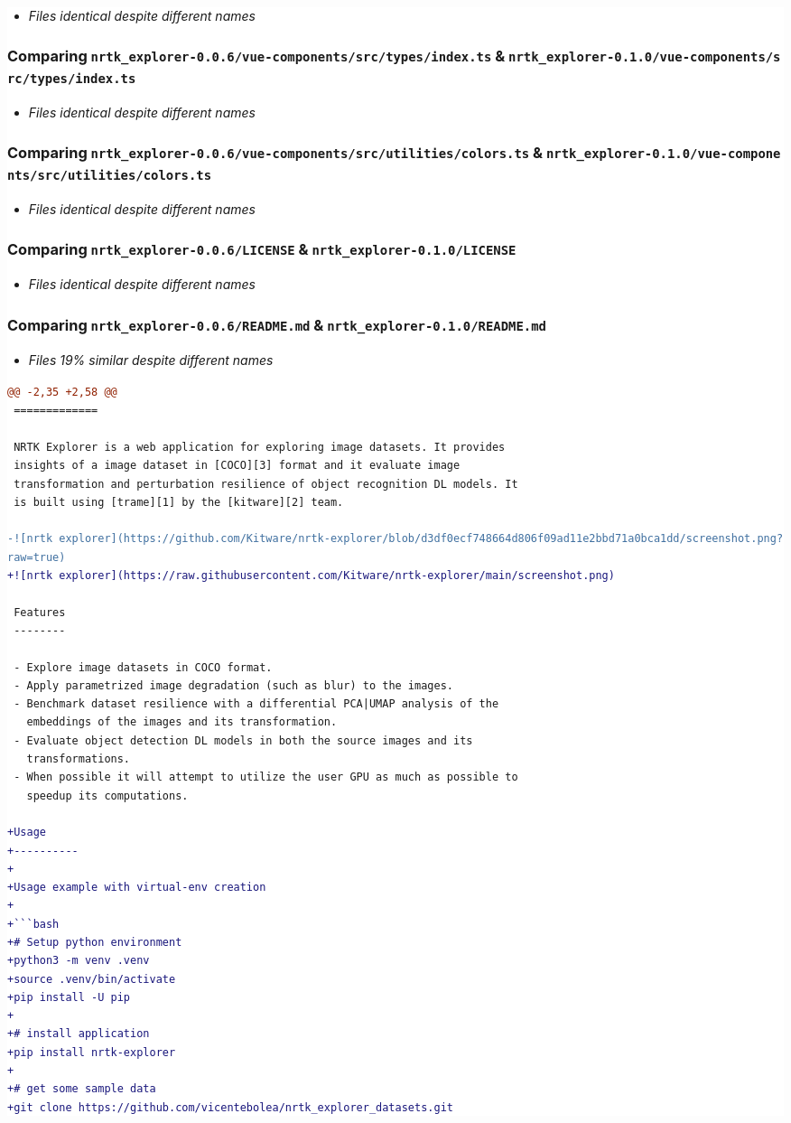  * *Files identical despite different names*

### Comparing `nrtk_explorer-0.0.6/vue-components/src/types/index.ts` & `nrtk_explorer-0.1.0/vue-components/src/types/index.ts`

 * *Files identical despite different names*

### Comparing `nrtk_explorer-0.0.6/vue-components/src/utilities/colors.ts` & `nrtk_explorer-0.1.0/vue-components/src/utilities/colors.ts`

 * *Files identical despite different names*

### Comparing `nrtk_explorer-0.0.6/LICENSE` & `nrtk_explorer-0.1.0/LICENSE`

 * *Files identical despite different names*

### Comparing `nrtk_explorer-0.0.6/README.md` & `nrtk_explorer-0.1.0/README.md`

 * *Files 19% similar despite different names*

```diff
@@ -2,35 +2,58 @@
 =============
 
 NRTK Explorer is a web application for exploring image datasets. It provides
 insights of a image dataset in [COCO][3] format and it evaluate image
 transformation and perturbation resilience of object recognition DL models. It
 is built using [trame][1] by the [kitware][2] team.
 
-![nrtk explorer](https://github.com/Kitware/nrtk-explorer/blob/d3df0ecf748664d806f09ad11e2bbd71a0bca1dd/screenshot.png?raw=true)
+![nrtk explorer](https://raw.githubusercontent.com/Kitware/nrtk-explorer/main/screenshot.png)
 
 Features
 --------
 
 - Explore image datasets in COCO format.
 - Apply parametrized image degradation (such as blur) to the images.
 - Benchmark dataset resilience with a differential PCA|UMAP analysis of the
   embeddings of the images and its transformation.
 - Evaluate object detection DL models in both the source images and its
   transformations.
 - When possible it will attempt to utilize the user GPU as much as possible to
   speedup its computations.
 
+Usage
+----------
+
+Usage example with virtual-env creation
+
+```bash
+# Setup python environment
+python3 -m venv .venv
+source .venv/bin/activate
+pip install -U pip
+
+# install application
+pip install nrtk-explorer
+
+# get some sample data
+git clone https://github.com/vicentebolea/nrtk_explorer_datasets.git
```